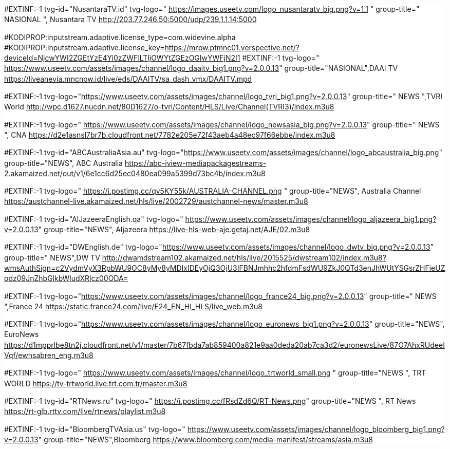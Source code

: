 #EXTINF:-1 tvg-id="NusantaraTV.id" tvg-logo=" https://images.useetv.com/logo_nusantaratv_big.png?v=1.1 " group-title=" NASIONAL ", Nusantara TV
http://203.77.246.50:5000/udp/239.1.1.14:5000

#KODIPROP:inputstream.adaptive.license_type=com.widevine.alpha
#KODIPROP:inputstream.adaptive.license_key=https://mrpw.ptmnc01.verspective.net/?deviceId=NjcwYWI2ZGEtYzE4Yi0zZWFlLTljOWYtZGEzOGIwYWFjN2I1
#EXTINF:-1 tvg-logo=" https://www.useetv.com/assets/images/channel/logo_daaitv_big1.png?v=2.0.0.13" group-title="NASIONAL",DAAI TV
https://liveanevia.mncnow.id/live/eds/DAAITV/sa_dash_vmx/DAAITV.mpd

#EXTINF:-1  tvg-logo="https://www.useetv.com/assets/images/channel/logo_tvri_big1.png?v=2.0.0.13" group-title=" NEWS ",TVRI World
http://wpc.d1627.nucdn.net/80D1627/o-tvri/Content/HLS/Live/Channel(TVRI3)/index.m3u8

#EXTINF:-1 tvg-logo=" https://www.useetv.com/assets/images/channel/logo_newsasia_big.png?v=2.0.0.13" group-title=" NEWS ", CNA
https://d2e1asnsl7br7b.cloudfront.net/7782e205e72f43aeb4a48ec97f66ebbe/index.m3u8

#EXTINF:-1  tvg-id="ABCAustraliaAsia.au" tvg-logo="https://www.useetv.com/assets/images/channel/logo_abcaustralia_big.png" group-title="NEWS", ABC Australia
https://abc-iview-mediapackagestreams-2.akamaized.net/out/v1/6e1cc6d25ec0480ea099a5399d73bc4b/index.m3u8

#EXTINF:-1 tvg-logo=" https://i.postimg.cc/qv5KY55k/AUSTRALIA-CHANNEL.png " group-title="NEWS", Australia Channel
https://austchannel-live.akamaized.net/hls/live/2002729/austchannel-news/master.m3u8

#EXTINF:-1 tvg-id="AlJazeeraEnglish.qa" tvg-logo=" https://www.useetv.com/assets/images/channel/logo_aljazeera_big1.png?v=2.0.0.13" group-title="NEWS", Aljazeera
https://live-hls-web-aje.getaj.net/AJE/02.m3u8

#EXTINF:-1 tvg-id="DWEnglish.de" tvg-logo="https://www.useetv.com/assets/images/channel/logo_dwtv_big.png?v=2.0.0.13" group-title=" NEWS",DW TV
http://dwamdstream102.akamaized.net/hls/live/2015525/dwstream102/index.m3u8?wmsAuthSign=c2VydmVyX3RpbWU9OC8yMy8yMDIxIDEyOjQ3OjU3IFBNJmhhc2hfdmFsdWU9ZkJ0QTd3enJhWUtYSGsrZHFieUZodz09JnZhbGlkbWludXRlcz00ODA=

#EXTINF:-1 tvg-logo="https://www.useetv.com/assets/images/channel/logo_france24_big.png?v=2.0.0.13" group-title=" NEWS ",France 24
https://static.france24.com/live/F24_EN_HI_HLS/live_web.m3u8

#EXTINF:-1 tvg-logo="https://www.useetv.com/assets/images/channel/logo_euronews_big1.png?v=2.0.0.13" group-title="NEWS", EuroNews
https://d1mpprlbe8tn2j.cloudfront.net/v1/master/7b67fbda7ab859400a821e9aa0deda20ab7ca3d2/euronewsLive/87O7AhxRUdeeIVqf/ewnsabren_eng.m3u8

#EXTINF:-1 tvg-logo=" https://www.useetv.com/assets/images/channel/logo_trtworld_small.png " group-title="NEWS ", TRT WORLD
https://tv-trtworld.live.trt.com.tr/master.m3u8

#EXTINF:-1  tvg-id="RTNews.ru" tvg-logo=" https://i.postimg.cc/fRsdZd6Q/RT-News.png" group-title="NEWS ", RT News
https://rt-glb.rttv.com/live/rtnews/playlist.m3u8

#EXTINF:-1 tvg-id="BloombergTVAsia.us" tvg-logo=" https://www.useetv.com/assets/images/channel/logo_bloomberg_big1.png?v=2.0.0.13" group-title="NEWS",Bloomberg
https://www.bloomberg.com/media-manifest/streams/asia.m3u8
